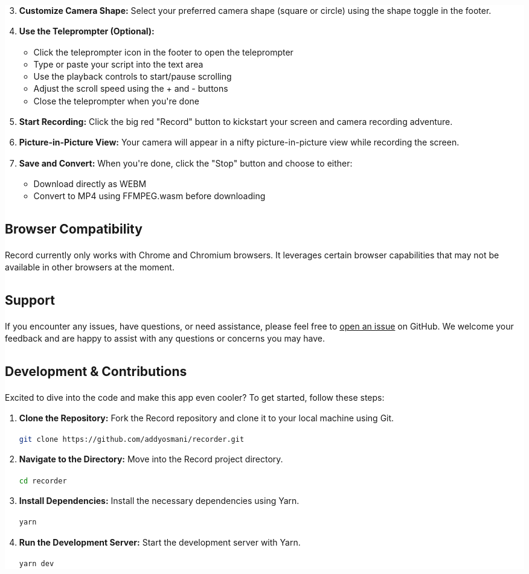 3. **Customize Camera Shape:** Select your preferred camera shape (square or circle) using the shape toggle in the footer.

4. **Use the Teleprompter (Optional):** 
   - Click the teleprompter icon in the footer to open the teleprompter
   - Type or paste your script into the text area
   - Use the playback controls to start/pause scrolling
   - Adjust the scroll speed using the + and - buttons
   - Close the teleprompter when you're done

5. **Start Recording:** Click the big red "Record" button to kickstart your screen and camera recording adventure.

6. **Picture-in-Picture View:** Your camera will appear in a nifty picture-in-picture view while recording the screen.

7. **Save and Convert:** When you're done, click the "Stop" button and choose to either:
   - Download directly as WEBM
   - Convert to MP4 using FFMPEG.wasm before downloading

## Browser Compatibility

Record currently only works with Chrome and Chromium browsers. It leverages certain browser capabilities that may not be available in other browsers at the moment.

## Support

If you encounter any issues, have questions, or need assistance, please feel free to [open an issue](https://github.com/addyosmani/recorder/issues) on GitHub. We welcome your feedback and are happy to assist with any questions or concerns you may have.

## Development & Contributions

Excited to dive into the code and make this app even cooler? To get started, follow these steps:

1. **Clone the Repository:** Fork the Record repository and clone it to your local machine using Git.

   ```bash
   git clone https://github.com/addyosmani/recorder.git
   ```

2. **Navigate to the Directory:** Move into the Record project directory.

   ```bash
   cd recorder
   ```

3. **Install Dependencies:** Install the necessary dependencies using Yarn.

   ```bash
   yarn
   ```

4. **Run the Development Server:** Start the development server with Yarn.

   ```bash
   yarn dev
   ```
